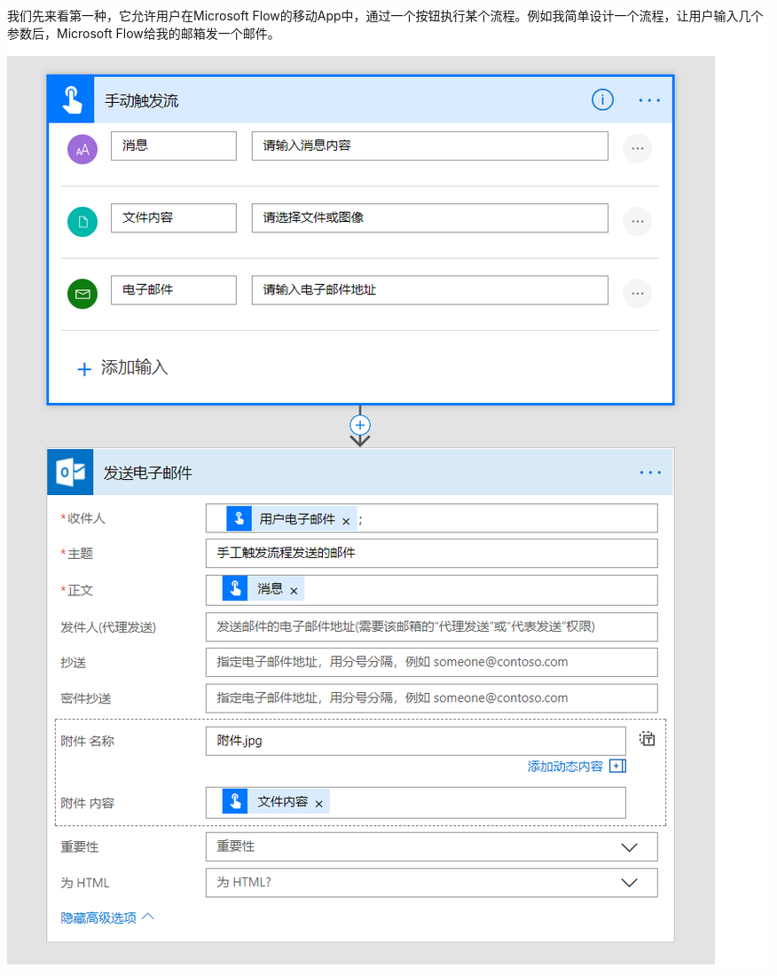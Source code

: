 我们先来看第一种，它允许用户在Microsoft Flow的移动App中，通过一个按钮执行某个流程。例如我简单设计一个流程，让用户输入几个参数后，Microsoft Flow给我的邮箱发一个邮件。

![](images/2017-12-16-10-25-03.png)
